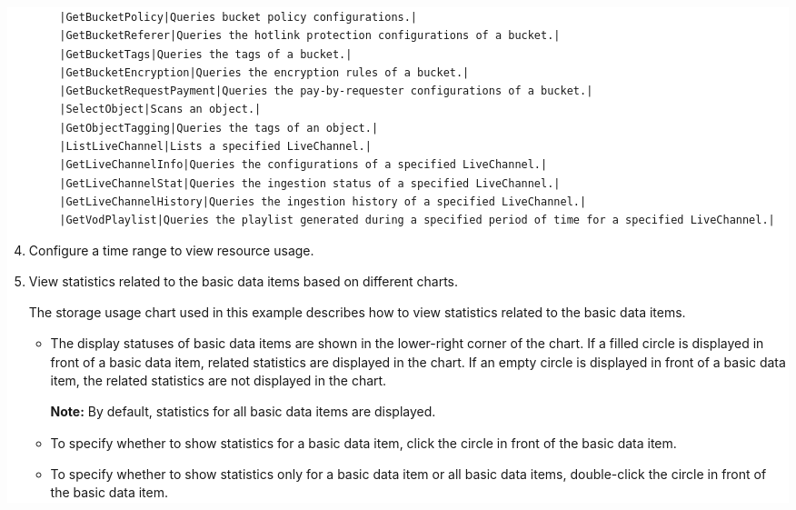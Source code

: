             |GetBucketPolicy|Queries bucket policy configurations.|
            |GetBucketReferer|Queries the hotlink protection configurations of a bucket.|
            |GetBucketTags|Queries the tags of a bucket.|
            |GetBucketEncryption|Queries the encryption rules of a bucket.|
            |GetBucketRequestPayment|Queries the pay-by-requester configurations of a bucket.|
            |SelectObject|Scans an object.|
            |GetObjectTagging|Queries the tags of an object.|
            |ListLiveChannel|Lists a specified LiveChannel.|
            |GetLiveChannelInfo|Queries the configurations of a specified LiveChannel.|
            |GetLiveChannelStat|Queries the ingestion status of a specified LiveChannel.|
            |GetLiveChannelHistory|Queries the ingestion history of a specified LiveChannel.|
            |GetVodPlaylist|Queries the playlist generated during a specified period of time for a specified LiveChannel.|

4.  Configure a time range to view resource usage.

5.  View statistics related to the basic data items based on different charts.

    The storage usage chart used in this example describes how to view statistics related to the basic data items.

    -   The display statuses of basic data items are shown in the lower-right corner of the chart. If a filled circle is displayed in front of a basic data item, related statistics are displayed in the chart. If an empty circle is displayed in front of a basic data item, the related statistics are not displayed in the chart.

        **Note:** By default, statistics for all basic data items are displayed.

    -   To specify whether to show statistics for a basic data item, click the circle in front of the basic data item.
    -   To specify whether to show statistics only for a basic data item or all basic data items, double-click the circle in front of the basic data item.

